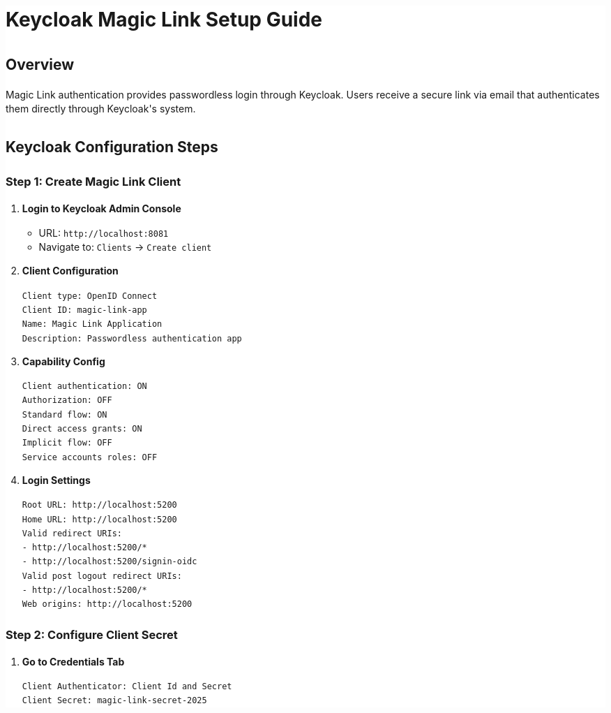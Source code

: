 # Keycloak Magic Link Setup Guide

## Overview
Magic Link authentication provides passwordless login through Keycloak. Users receive a secure link via email that authenticates them directly through Keycloak's system.

## Keycloak Configuration Steps

### Step 1: Create Magic Link Client

1. **Login to Keycloak Admin Console**
   - URL: `http://localhost:8081`
   - Navigate to: `Clients` → `Create client`

2. **Client Configuration**
   ```
   Client type: OpenID Connect
   Client ID: magic-link-app
   Name: Magic Link Application
   Description: Passwordless authentication app
   ```

3. **Capability Config**
   ```
   Client authentication: ON
   Authorization: OFF
   Standard flow: ON
   Direct access grants: ON
   Implicit flow: OFF
   Service accounts roles: OFF
   ```

4. **Login Settings**
   ```
   Root URL: http://localhost:5200
   Home URL: http://localhost:5200
   Valid redirect URIs: 
   - http://localhost:5200/*
   - http://localhost:5200/signin-oidc
   Valid post logout redirect URIs:
   - http://localhost:5200/*
   Web origins: http://localhost:5200
   ```

### Step 2: Configure Client Secret

1. **Go to Credentials Tab**
   ```
   Client Authenticator: Client Id and Secret
   Client Secret: magic-link-secret-2025
   ```
